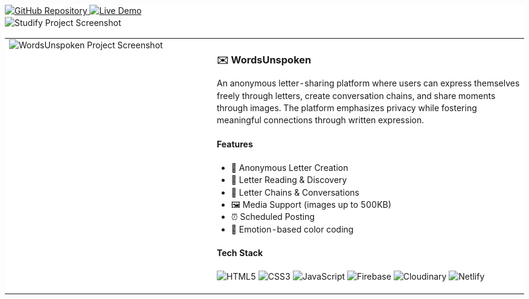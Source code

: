 <div>
<a href="https://github.com/yourusername/studify" target="_blank">
<img src="https://img.shields.io/badge/Code-GitHub-3A3A3A?style=for-the-badge&logo=github&logoColor=white" alt="GitHub Repository">
</a>
<a href="https://studify-app.web.app" target="_blank">
<img src="https://img.shields.io/badge/Live-Demo-5DADE2?style=for-the-badge&logo=googlechrome&logoColor=white" alt="Live Demo">
</a>
</div>
</td>
<td width="40%">
<img src="https://raw.githubusercontent.com/yourusername/yourusername/main/assets/studify-showcase.png" alt="Studify Project Screenshot">
</td>
</tr>
</table>
</div>


<div align="center">
<table>
<tr>
<td width="40%">
<img src="https://raw.githubusercontent.com/yourusername/yourusername/main/assets/wordsunspoken-showcase.png" alt="WordsUnspoken Project Screenshot">
</td>
<td width="60%">
<h3>✉️ WordsUnspoken</h3>
<p>An anonymous letter-sharing platform where users can express themselves freely through letters, create conversation chains, and share moments through images. The platform emphasizes privacy while fostering meaningful connections through written expression.</p>

<h4>Features</h4>
<ul>
<li>📝 Anonymous Letter Creation</li>
<li>📖 Letter Reading & Discovery</li>
<li>🔄 Letter Chains & Conversations</li>
<li>🖼️ Media Support (images up to 500KB)</li>
<li>⏰ Scheduled Posting</li>
<li>🎨 Emotion-based color coding</li>
</ul>

<h4>Tech Stack</h4>

![HTML5](https://img.shields.io/badge/-HTML5-E34F26?style=flat-square&logo=html5&logoColor=white)
![CSS3](https://img.shields.io/badge/-CSS3-1572B6?style=flat-square&logo=css3&logoColor=white)
![JavaScript](https://img.shields.io/badge/-JavaScript-F7DF1E?style=flat-square&logo=javascript&logoColor=black)
![Firebase](https://img.shields.io/badge/-Firebase-FFCA28?style=flat-square&logo=firebase&logoColor=black)
![Cloudinary](https://img.shields.io/badge/-Cloudinary-3448C5?style=flat-square&logo=cloudinary&logoColor=white)
![Netlify](https://img.shields.io/badge/-Netlify-00C7B7?style=flat-square&logo=netlify&logoColor=white)
